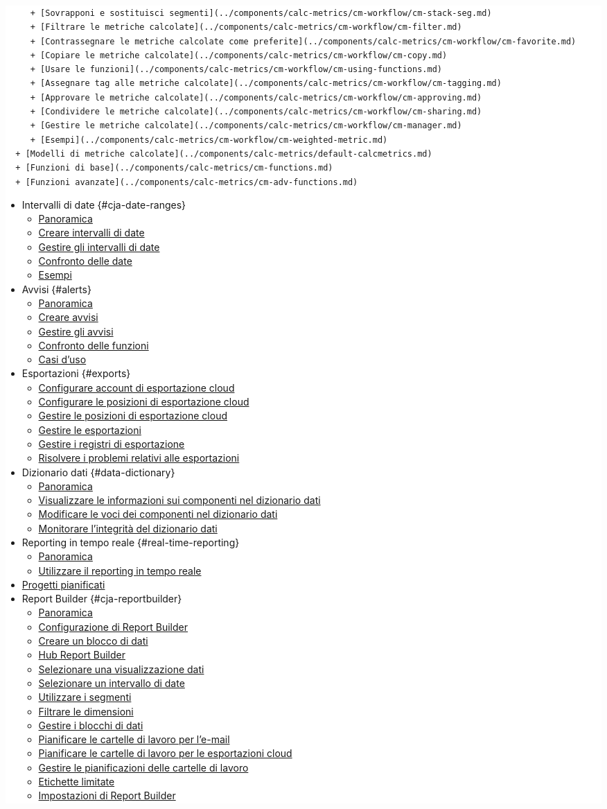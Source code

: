          + [Sovrapponi e sostituisci segmenti](../components/calc-metrics/cm-workflow/cm-stack-seg.md)
         + [Filtrare le metriche calcolate](../components/calc-metrics/cm-workflow/cm-filter.md)
         + [Contrassegnare le metriche calcolate come preferite](../components/calc-metrics/cm-workflow/cm-favorite.md)
         + [Copiare le metriche calcolate](../components/calc-metrics/cm-workflow/cm-copy.md)
         + [Usare le funzioni](../components/calc-metrics/cm-workflow/cm-using-functions.md)
         + [Assegnare tag alle metriche calcolate](../components/calc-metrics/cm-workflow/cm-tagging.md)
         + [Approvare le metriche calcolate](../components/calc-metrics/cm-workflow/cm-approving.md)
         + [Condividere le metriche calcolate](../components/calc-metrics/cm-workflow/cm-sharing.md)
         + [Gestire le metriche calcolate](../components/calc-metrics/cm-workflow/cm-manager.md)
         + [Esempi](../components/calc-metrics/cm-workflow/cm-weighted-metric.md)
      + [Modelli di metriche calcolate](../components/calc-metrics/default-calcmetrics.md)
      + [Funzioni di base](../components/calc-metrics/cm-functions.md)
      + [Funzioni avanzate](../components/calc-metrics/cm-adv-functions.md)
   + Intervalli di date {#cja-date-ranges}
      + [Panoramica](../components/date-ranges/overview.md)
      + [Creare intervalli di date](../components/date-ranges/create.md)
      + [Gestire gli intervalli di date](../components/date-ranges/manage.md)
      + [Confronto delle date](../components/date-ranges/time-comparison.md)
      + [Esempi](../components/date-ranges/custom-date-ranges.md)
   + Avvisi {#alerts}
      + [Panoramica](/help/components/c-intelligent-alerts/intelligent-alerts.md)
      + [Creare avvisi](/help/components/c-intelligent-alerts/alert-builder.md)
      + [Gestire gli avvisi](/help/components/c-intelligent-alerts/alert-manager.md)
      + [Confronto delle funzioni](/help/components/c-intelligent-alerts/alerts-feature-comparison.md)
      + [Casi d’uso](/help/components/c-intelligent-alerts/alerts-use-cases.md)
   + Esportazioni {#exports}
      + [Configurare account di esportazione cloud](/help/components/exports/cloud-export-accounts.md)
      + [Configurare le posizioni di esportazione cloud](/help/components/exports/cloud-export-locations.md)
      + [Gestire le posizioni di esportazione cloud](/help/components/exports/manage-export-locations.md)
      + [Gestire le esportazioni](/help/components/exports/manage-exports.md)
      + [Gestire i registri di esportazione](/help/components/exports/manage-export-logs.md)
      + [Risolvere i problemi relativi alle esportazioni](/help/components/exports/troubleshoot-exports.md)
   + Dizionario dati {#data-dictionary}
      + [Panoramica](../components/data-dictionary/data-dictionary-overview.md)
      + [Visualizzare le informazioni sui componenti nel dizionario dati](../components/data-dictionary/view-data-dictionary.md)
      + [Modificare le voci dei componenti nel dizionario dati](../components/data-dictionary/edit-entries-data-dictionary.md)
      + [Monitorare l’integrità del dizionario dati](../components/data-dictionary/monitor-data-dictionary-health.md)
   + Reporting in tempo reale {#real-time-reporting}
      + [Panoramica](/help/components/real-time/real-time.md)
      + [Utilizzare il reporting in tempo reale](/help/components/real-time/use-real-time.md)
   + [Progetti pianificati](../components/scheduled-projects-manager.md)
+ Report Builder {#cja-reportbuilder}
   + [Panoramica](../report-builder/rb-overview.md)
   + [Configurazione di Report Builder](../report-builder/report-builder-setup.md)
   + [Creare un blocco di dati](../report-builder/create-a-data-block.md)
   + [Hub Report Builder](../report-builder/report-builder-hub.md)
   + [Selezionare una visualizzazione dati](../report-builder/select-data-view.md)
   + [Selezionare un intervallo di date](../report-builder/select-date-range.md)
   + [Utilizzare i segmenti](../report-builder/work-with-filters.md)
   + [Filtrare le dimensioni](../report-builder/filter-dimensions.md)
   + [Gestire i blocchi di dati](../report-builder/manage-reportbuilder.md)
   + [Pianificare le cartelle di lavoro per l’e-mail](../report-builder/schedule-reportbuilder.md)
   + [Pianificare le cartelle di lavoro per le esportazioni cloud](../report-builder/report-builder-export.md)
   + [Gestire le pianificazioni delle cartelle di lavoro](/help/report-builder/manage-schedules-reportbuilder.md)
   + [Etichette limitate](../report-builder/restricted-labels.md)
   + [Impostazioni di Report Builder](../report-builder/report-builder-settings.md)